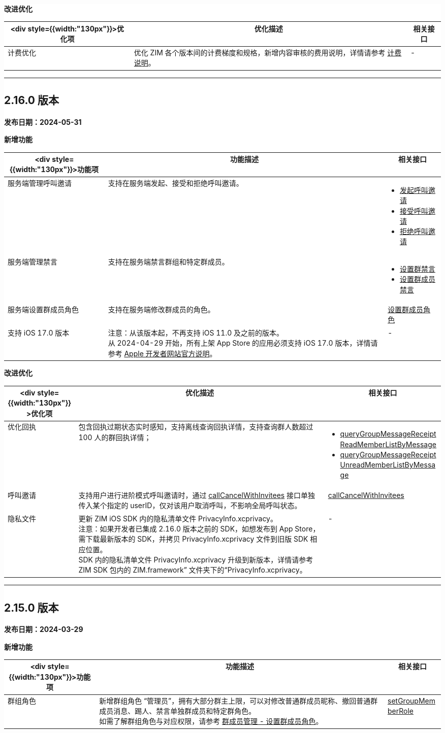 
**改进优化**

| <div style={{width:"130px"}}>优化项</div>  | 优化描述 | 相关接口 |
| -----  | ---- | ----- |
| 计费优化 | 优化 ZIM 各个版本间的计费梯度和规格，新增内容审核的费用说明，详情请参考 [计费说明](/zim-ios/introduction/pricing)。 | - |

---

## 2.16.0 版本

**发布日期：2024-05-31**

**新增功能**

| <div style={{width:"130px"}}>功能项</div>  | 功能描述 | 相关接口 |
| -----  | ---- | ----- |
| 服务端管理呼叫邀请 | 支持在服务端发起、接受和拒绝呼叫邀请。 | <ul><li>[发起呼叫邀请](/zim-server/call-invitation/send-a-call-invitation)</li><li>[接受呼叫邀请](/zim-server/call-invitation/accept-a-call-invitation)</li><li>[拒绝呼叫邀请](/zim-server/call-invitation/reject-a-call-invitation)</li></ul> |
| 服务端管理禁言 | 支持在服务端禁言群组和特定群成员。 | <ul><li>[设置群禁言](/zim-server/group/mute-a-group)</li><li>[设置群成员禁言](/zim-server/group/mute-group-members)</li></ul> |
| 服务端设置群成员角色 | 支持在服务端修改群成员的角色。 | [设置群成员角色](/zim-server/group/set-group-member-roles) |
| 支持 iOS 17.0 版本 | 注意：从该版本起，不再支持 iOS 11.0 及之前的版本。<br />从 2024-04-29 开始，所有上架 App Store 的应用必须支持 iOS 17.0 版本，详情请参考 [Apple 开发者网站官方说明](https://developer.apple.com/news/upcoming-requirements/?id=04292024a)。 | - |

**改进优化**

| <div style={{width:"130px"}}>优化项</div>  | 优化描述 | 相关接口 |
| -----  | ---- | ----- |
| 优化回执 | 包含回执过期状态实时感知，支持离线查询回执详情，支持查询群人数超过 100 人的群回执详情； | <ul><li>[queryGroupMessageReceiptReadMemberListByMessage](https://doc-zh.zego.im/article/api?doc=zim_API~objective-c_ios~protocol~ZIM#query-group-message-receipt-read-member-list-by-message-message-group-id-config-callback)</li><li>[queryGroupMessageReceiptUnreadMemberListByMessage](https://doc-zh.zego.im/article/api?doc=zim_API~objective-c_ios~protocol~ZIM#query-group-message-receipt-unread-member-list-by-message-message-group-id-config-callback)</li></ul> |
| 呼叫邀请 | 支持用户进行进阶模式呼叫邀请时，通过 [callCancelWithInvitees](https://doc-zh.zego.im/article/api?doc=zim_API~objective-c_ios~protocol~ZIM#call-cancel-with-invitees-config-callback) 接口单独传入某个指定的 userID，仅对该用户取消呼叫，不影响全局呼叫状态。 |   [callCancelWithInvitees](https://doc-zh.zego.im/article/api?doc=zim_API~objective-c_ios~protocol~ZIM#call-cancel-with-invitees-config-callback)|
| 隐私文件 | 更新 ZIM iOS SDK 内的隐私清单文件 PrivacyInfo.xcprivacy。<br />注意：如果开发者已集成 2.16.0 版本之前的 SDK，如想发布到 App Store，需下载最新版本的 SDK，并拷贝 PrivacyInfo.xcprivacy 文件到旧版 SDK 相应位置。<br />SDK 内的隐私清单文件 PrivacyInfo.xcprivacy 升级到新版本，详情请参考 ZIM SDK 包内的 ZIM.framework” 文件夹下的“PrivacyInfo.xcprivacy。 | - |

---

## 2.15.0 版本

**发布日期：2024-03-29**

**新增功能**

| <div style={{width:"130px"}}>功能项</div>  | 功能描述 | 相关接口 |
|-------|-------|-------|
| 群组角色 | 新增群组角色 “管理员”，拥有大部分群主上限，可以对修改普通群成员昵称、撤回普通群成员消息、踢人、禁言单独群成员和特定群角色。<br/>如需了解群组角色与对应权限，请参考 [群成员管理 - 设置群成员角色](/zim-ios/guides/group/group-members)。 | [setGroupMemberRole](https://doc-zh.zego.im/article/api?doc=zim_API~objective-c_ios~protocol~ZIM#set-group-member-role-for-user-id-group-id-callback) |